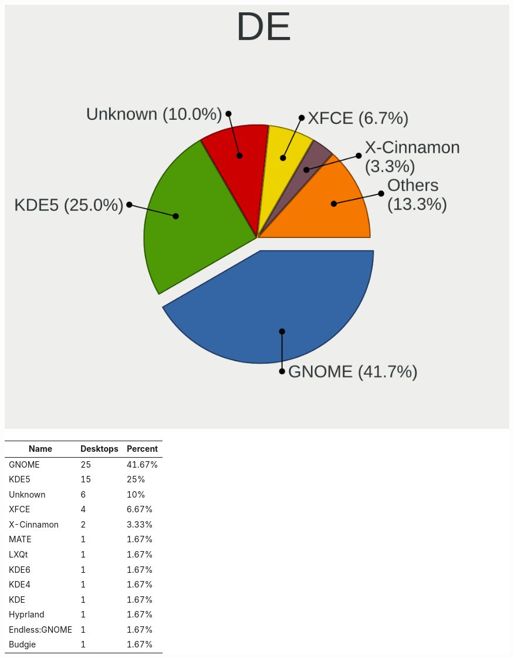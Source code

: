 ![DE](./images/pie_chart/os_de.svg)


| Name          | Desktops | Percent |
|---------------|----------|---------|
| GNOME         | 25       | 41.67%  |
| KDE5          | 15       | 25%     |
| Unknown       | 6        | 10%     |
| XFCE          | 4        | 6.67%   |
| X-Cinnamon    | 2        | 3.33%   |
| MATE          | 1        | 1.67%   |
| LXQt          | 1        | 1.67%   |
| KDE6          | 1        | 1.67%   |
| KDE4          | 1        | 1.67%   |
| KDE           | 1        | 1.67%   |
| Hyprland      | 1        | 1.67%   |
| Endless:GNOME | 1        | 1.67%   |
| Budgie        | 1        | 1.67%   |
